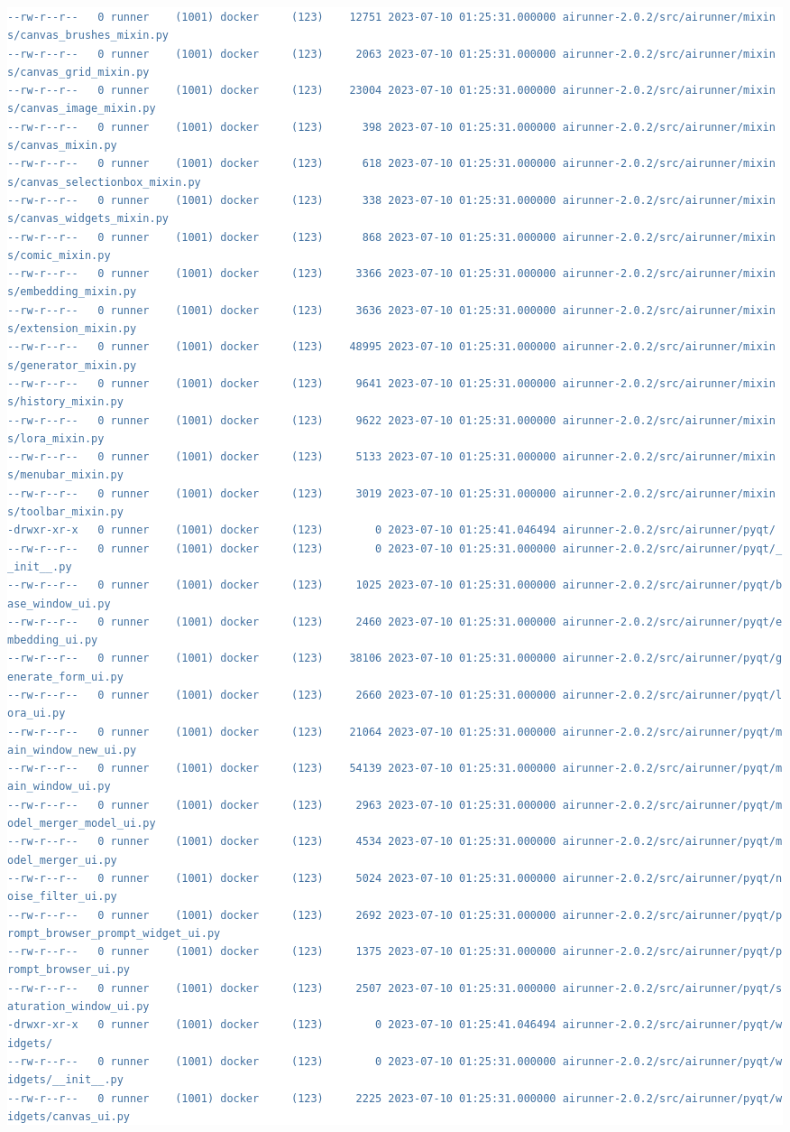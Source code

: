 ```diff
--rw-r--r--   0 runner    (1001) docker     (123)    12751 2023-07-10 01:25:31.000000 airunner-2.0.2/src/airunner/mixins/canvas_brushes_mixin.py
--rw-r--r--   0 runner    (1001) docker     (123)     2063 2023-07-10 01:25:31.000000 airunner-2.0.2/src/airunner/mixins/canvas_grid_mixin.py
--rw-r--r--   0 runner    (1001) docker     (123)    23004 2023-07-10 01:25:31.000000 airunner-2.0.2/src/airunner/mixins/canvas_image_mixin.py
--rw-r--r--   0 runner    (1001) docker     (123)      398 2023-07-10 01:25:31.000000 airunner-2.0.2/src/airunner/mixins/canvas_mixin.py
--rw-r--r--   0 runner    (1001) docker     (123)      618 2023-07-10 01:25:31.000000 airunner-2.0.2/src/airunner/mixins/canvas_selectionbox_mixin.py
--rw-r--r--   0 runner    (1001) docker     (123)      338 2023-07-10 01:25:31.000000 airunner-2.0.2/src/airunner/mixins/canvas_widgets_mixin.py
--rw-r--r--   0 runner    (1001) docker     (123)      868 2023-07-10 01:25:31.000000 airunner-2.0.2/src/airunner/mixins/comic_mixin.py
--rw-r--r--   0 runner    (1001) docker     (123)     3366 2023-07-10 01:25:31.000000 airunner-2.0.2/src/airunner/mixins/embedding_mixin.py
--rw-r--r--   0 runner    (1001) docker     (123)     3636 2023-07-10 01:25:31.000000 airunner-2.0.2/src/airunner/mixins/extension_mixin.py
--rw-r--r--   0 runner    (1001) docker     (123)    48995 2023-07-10 01:25:31.000000 airunner-2.0.2/src/airunner/mixins/generator_mixin.py
--rw-r--r--   0 runner    (1001) docker     (123)     9641 2023-07-10 01:25:31.000000 airunner-2.0.2/src/airunner/mixins/history_mixin.py
--rw-r--r--   0 runner    (1001) docker     (123)     9622 2023-07-10 01:25:31.000000 airunner-2.0.2/src/airunner/mixins/lora_mixin.py
--rw-r--r--   0 runner    (1001) docker     (123)     5133 2023-07-10 01:25:31.000000 airunner-2.0.2/src/airunner/mixins/menubar_mixin.py
--rw-r--r--   0 runner    (1001) docker     (123)     3019 2023-07-10 01:25:31.000000 airunner-2.0.2/src/airunner/mixins/toolbar_mixin.py
-drwxr-xr-x   0 runner    (1001) docker     (123)        0 2023-07-10 01:25:41.046494 airunner-2.0.2/src/airunner/pyqt/
--rw-r--r--   0 runner    (1001) docker     (123)        0 2023-07-10 01:25:31.000000 airunner-2.0.2/src/airunner/pyqt/__init__.py
--rw-r--r--   0 runner    (1001) docker     (123)     1025 2023-07-10 01:25:31.000000 airunner-2.0.2/src/airunner/pyqt/base_window_ui.py
--rw-r--r--   0 runner    (1001) docker     (123)     2460 2023-07-10 01:25:31.000000 airunner-2.0.2/src/airunner/pyqt/embedding_ui.py
--rw-r--r--   0 runner    (1001) docker     (123)    38106 2023-07-10 01:25:31.000000 airunner-2.0.2/src/airunner/pyqt/generate_form_ui.py
--rw-r--r--   0 runner    (1001) docker     (123)     2660 2023-07-10 01:25:31.000000 airunner-2.0.2/src/airunner/pyqt/lora_ui.py
--rw-r--r--   0 runner    (1001) docker     (123)    21064 2023-07-10 01:25:31.000000 airunner-2.0.2/src/airunner/pyqt/main_window_new_ui.py
--rw-r--r--   0 runner    (1001) docker     (123)    54139 2023-07-10 01:25:31.000000 airunner-2.0.2/src/airunner/pyqt/main_window_ui.py
--rw-r--r--   0 runner    (1001) docker     (123)     2963 2023-07-10 01:25:31.000000 airunner-2.0.2/src/airunner/pyqt/model_merger_model_ui.py
--rw-r--r--   0 runner    (1001) docker     (123)     4534 2023-07-10 01:25:31.000000 airunner-2.0.2/src/airunner/pyqt/model_merger_ui.py
--rw-r--r--   0 runner    (1001) docker     (123)     5024 2023-07-10 01:25:31.000000 airunner-2.0.2/src/airunner/pyqt/noise_filter_ui.py
--rw-r--r--   0 runner    (1001) docker     (123)     2692 2023-07-10 01:25:31.000000 airunner-2.0.2/src/airunner/pyqt/prompt_browser_prompt_widget_ui.py
--rw-r--r--   0 runner    (1001) docker     (123)     1375 2023-07-10 01:25:31.000000 airunner-2.0.2/src/airunner/pyqt/prompt_browser_ui.py
--rw-r--r--   0 runner    (1001) docker     (123)     2507 2023-07-10 01:25:31.000000 airunner-2.0.2/src/airunner/pyqt/saturation_window_ui.py
-drwxr-xr-x   0 runner    (1001) docker     (123)        0 2023-07-10 01:25:41.046494 airunner-2.0.2/src/airunner/pyqt/widgets/
--rw-r--r--   0 runner    (1001) docker     (123)        0 2023-07-10 01:25:31.000000 airunner-2.0.2/src/airunner/pyqt/widgets/__init__.py
--rw-r--r--   0 runner    (1001) docker     (123)     2225 2023-07-10 01:25:31.000000 airunner-2.0.2/src/airunner/pyqt/widgets/canvas_ui.py
```